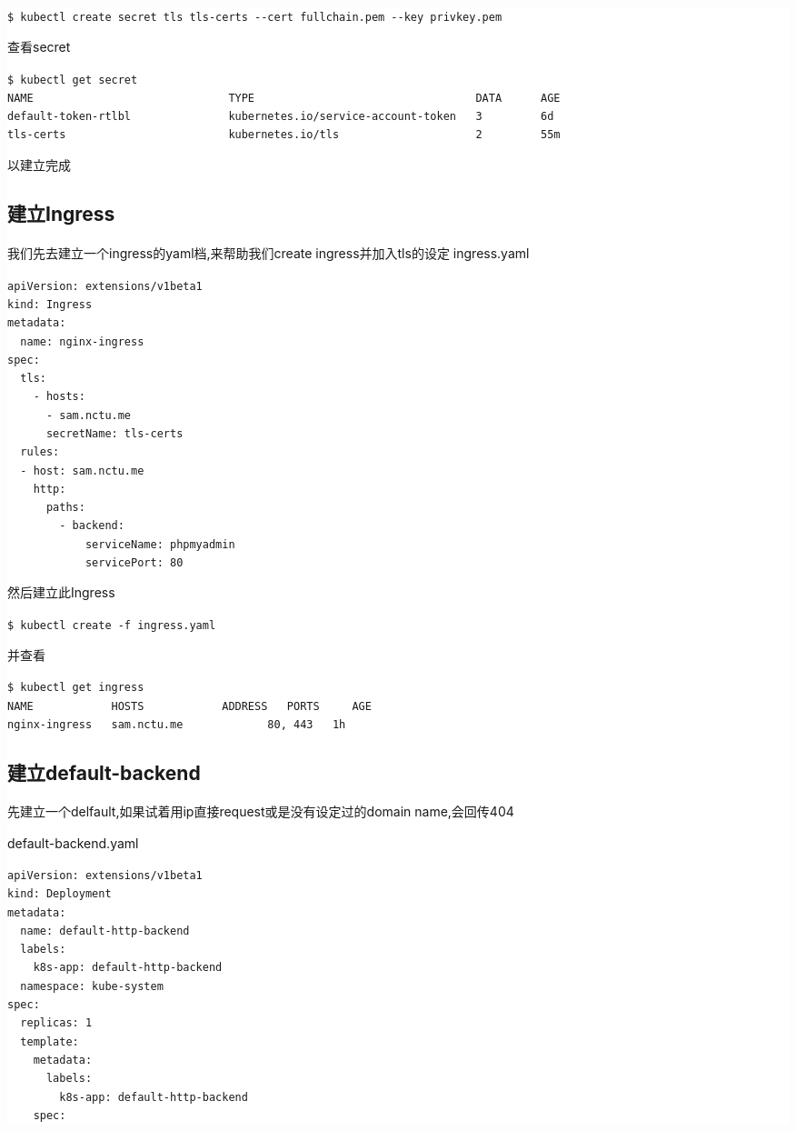 ```shell
$ kubectl create secret tls tls-certs --cert fullchain.pem --key privkey.pem 
```
查看secret
```shell
$ kubectl get secret
NAME                              TYPE                                  DATA      AGE
default-token-rtlbl               kubernetes.io/service-account-token   3         6d
tls-certs                         kubernetes.io/tls                     2         55m
```
以建立完成


## 建立Ingress
我们先去建立一个ingress的yaml档,来帮助我们create ingress并加入tls的设定
ingress.yaml
```yaml=
apiVersion: extensions/v1beta1                                                                                
kind: Ingress
metadata:
  name: nginx-ingress
spec:
  tls:
    - hosts:
      - sam.nctu.me
      secretName: tls-certs
  rules:
  - host: sam.nctu.me
    http:
      paths:
        - backend:
            serviceName: phpmyadmin
            servicePort: 80
```
然后建立此Ingress

```shell
$ kubectl create -f ingress.yaml
```
并查看
```shell
$ kubectl get ingress 
NAME            HOSTS            ADDRESS   PORTS     AGE
nginx-ingress   sam.nctu.me             80, 443   1h
```

## 建立default-backend
先建立一个delfault,如果试着用ip直接request或是没有设定过的domain name,会回传404

default-backend.yaml
```yaml=
apiVersion: extensions/v1beta1
kind: Deployment
metadata:
  name: default-http-backend
  labels:
    k8s-app: default-http-backend
  namespace: kube-system
spec:
  replicas: 1
  template:
    metadata:
      labels:
        k8s-app: default-http-backend
    spec:
```